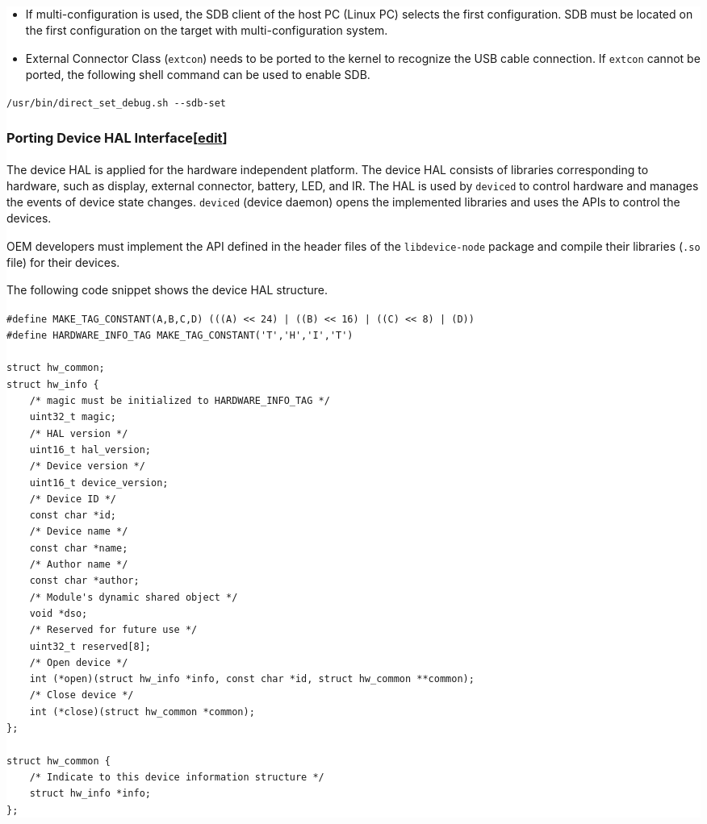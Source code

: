 - If multi-configuration is used, the SDB client of the host PC (Linux PC) selects the first configuration. SDB must be located on the first configuration on the target with multi-configuration system.


- External Connector Class (`extcon`) needs to be ported to the kernel to recognize the USB cable connection. If `extcon` cannot be ported, the following shell command can be used to enable SDB.

```
/usr/bin/direct_set_debug.sh --sdb-set
```

### Porting Device HAL Interface[[edit](https://wiki.tizen.org/index.php?title=3.0_Porting_Guide/System&action=edit&section=T-11)]

The device HAL is applied for the hardware independent platform. The device HAL consists of libraries corresponding to hardware, such as display, external connector, battery, LED, and IR. The HAL is used by `deviced` to control hardware and manages the events of device state changes. `deviced` (device daemon) opens the implemented libraries and uses the APIs to control the devices.

OEM developers must implement the API defined in the header files of the `libdevice-node` package and compile their libraries (`.so` file) for their devices.

The following code snippet shows the device HAL structure.

```
#define MAKE_TAG_CONSTANT(A,B,C,D) (((A) << 24) | ((B) << 16) | ((C) << 8) | (D))
#define HARDWARE_INFO_TAG MAKE_TAG_CONSTANT('T','H','I','T')

struct hw_common;
struct hw_info {
    /* magic must be initialized to HARDWARE_INFO_TAG */
    uint32_t magic;
    /* HAL version */
    uint16_t hal_version;
    /* Device version */
    uint16_t device_version;
    /* Device ID */
    const char *id;
    /* Device name */
    const char *name;
    /* Author name */
    const char *author;
    /* Module's dynamic shared object */
    void *dso;
    /* Reserved for future use */
    uint32_t reserved[8];
    /* Open device */
    int (*open)(struct hw_info *info, const char *id, struct hw_common **common);
    /* Close device */
    int (*close)(struct hw_common *common);
};

struct hw_common {
    /* Indicate to this device information structure */
    struct hw_info *info;
};

```
